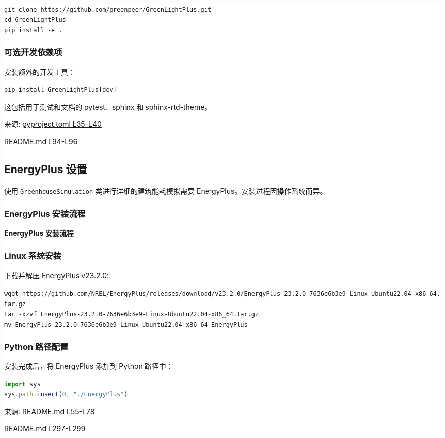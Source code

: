 ```
git clone https://github.com/greenpeer/GreenLightPlus.git
cd GreenLightPlus
pip install -e .
```

### 可选开发依赖项

安装额外的开发工具：

```
pip install GreenLightPlus[dev]
```

这包括用于测试和文档的 pytest、sphinx 和 sphinx-rtd-theme。

来源: [pyproject.toml L35-L40](https://github.com/greenpeer/GreenLightPlus/blob/262399d9/pyproject.toml#L35-L40)

 [README.md L94-L96](https://github.com/greenpeer/GreenLightPlus/blob/262399d9/README.md#L94-L96)

## EnergyPlus 设置

使用 `GreenhouseSimulation` 类进行详细的建筑能耗模拟需要 EnergyPlus。安装过程因操作系统而异。

### EnergyPlus 安装流程

```

```

**EnergyPlus 安装流程**

### Linux 系统安装

下载并解压 EnergyPlus v23.2.0:

```
wget https://github.com/NREL/EnergyPlus/releases/download/v23.2.0/EnergyPlus-23.2.0-7636e6b3e9-Linux-Ubuntu22.04-x86_64.tar.gz
tar -xzvf EnergyPlus-23.2.0-7636e6b3e9-Linux-Ubuntu22.04-x86_64.tar.gz
mv EnergyPlus-23.2.0-7636e6b3e9-Linux-Ubuntu22.04-x86_64 EnergyPlus
```

### Python 路径配置

安装完成后，将 EnergyPlus 添加到 Python 路径中：

```javascript
import sys
sys.path.insert(0, "./EnergyPlus")
```

来源: [README.md L55-L78](https://github.com/greenpeer/GreenLightPlus/blob/262399d9/README.md#L55-L78)

 [README.md L297-L299](https://github.com/greenpeer/GreenLightPlus/blob/262399d9/README.md#L297-L299)
